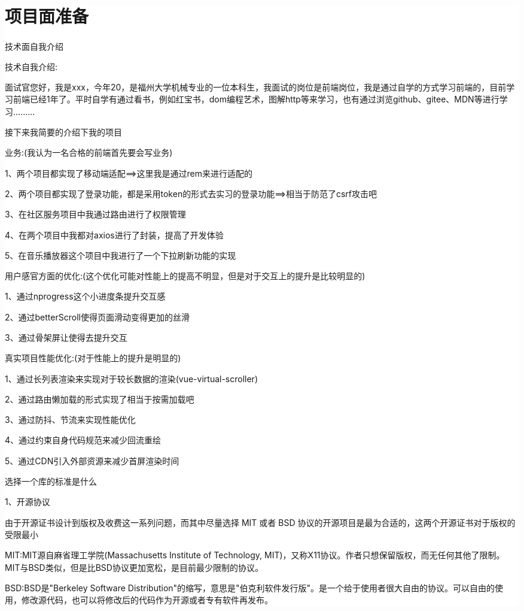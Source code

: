 # 项目面准备

 技术面自我介绍 

技术自我介绍:

面试官您好，我是xxx，今年20，是福州大学机械专业的一位本科生，我面试的岗位是前端岗位，我是通过自学的方式学习前端的，目前学习前端已经1年了。平时自学有通过看书，例如红宝书，dom编程艺术，图解http等来学习，也有通过浏览github、gitee、MDN等进行学习.........



接下来我简要的介绍下我的项目

业务:(我认为一名合格的前端首先要会写业务)

1、两个项目都实现了移动端适配==>这里我是通过rem来进行适配的

2、两个项目都实现了登录功能，都是采用token的形式去实习的登录功能==>相当于防范了csrf攻击吧

3、在社区服务项目中我通过路由进行了权限管理

4、在两个项目中我都对axios进行了封装，提高了开发体验

5、在音乐播放器这个项目中我进行了一个下拉刷新功能的实现





用户感官方面的优化:(这个优化可能对性能上的提高不明显，但是对于交互上的提升是比较明显的)

1、通过nprogress这个小进度条提升交互感

2、通过betterScroll使得页面滑动变得更加的丝滑

3、通过骨架屏让使得去提升交互





真实项目性能优化:(对于性能上的提升是明显的)

1、通过长列表渲染来实现对于较长数据的渲染(vue-virtual-scroller)

2、通过路由懒加载的形式实现了相当于按需加载吧

3、通过防抖、节流来实现性能优化

4、通过约束自身代码规范来减少回流重绘

5、通过CDN引入外部资源来减少首屏渲染时间





 选择一个库的标准是什么 

1、开源协议

由于开源证书设计到版权及收费这一系列问题，而其中尽量选择 MIT 或者 BSD 协议的开源项目是最为合适的，这两个开源证书对于版权的受限最小

MIT:MIT源自麻省理工学院(Massachusetts Institute of Technology, MIT)，又称X11协议。作者只想保留版权，而无任何其他了限制。MIT与BSD类似，但是比BSD协议更加宽松，是目前最少限制的协议。

BSD:BSD是"Berkeley Software Distribution"的缩写，意思是"伯克利软件发行版"。是一个给于使用者很大自由的协议。可以自由的使用，修改源代码，也可以将修改后的代码作为开源或者专有软件再发布。
